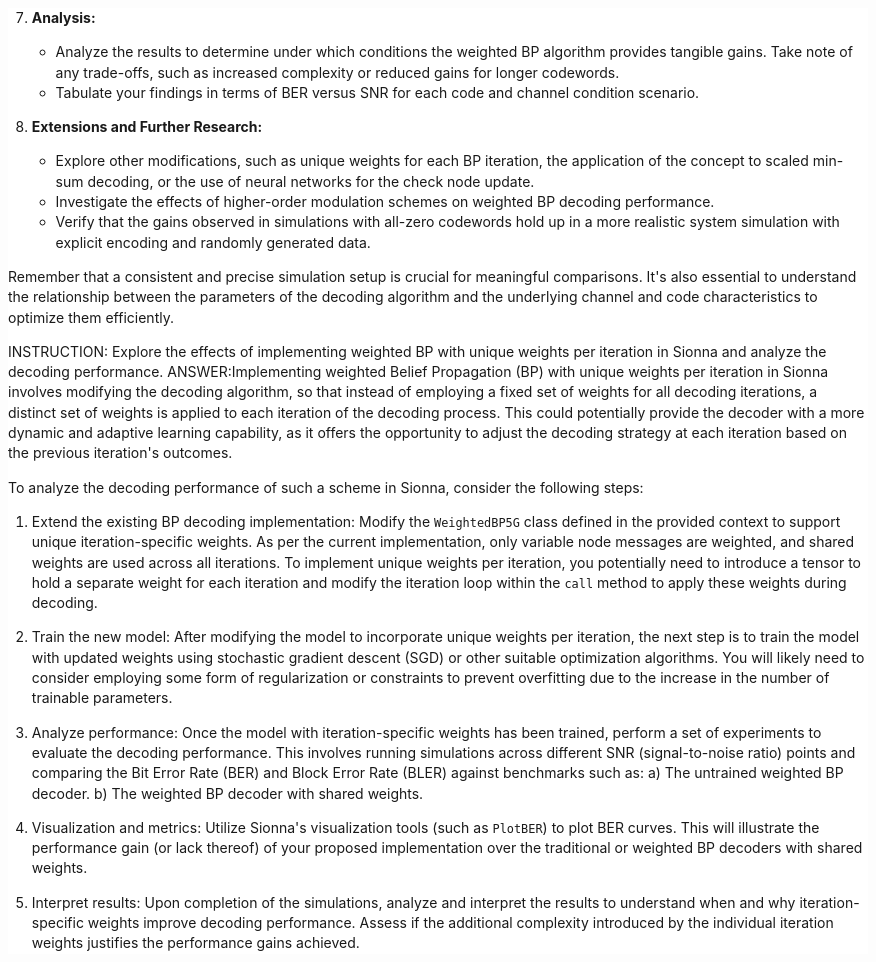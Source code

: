 7. **Analysis:**
   - Analyze the results to determine under which conditions the weighted BP algorithm provides tangible gains. Take note of any trade-offs, such as increased complexity or reduced gains for longer codewords.
   - Tabulate your findings in terms of BER versus SNR for each code and channel condition scenario.

8. **Extensions and Further Research:**
   - Explore other modifications, such as unique weights for each BP iteration, the application of the concept to scaled min-sum decoding, or the use of neural networks for the check node update.
   - Investigate the effects of higher-order modulation schemes on weighted BP decoding performance.
   - Verify that the gains observed in simulations with all-zero codewords hold up in a more realistic system simulation with explicit encoding and randomly generated data.

Remember that a consistent and precise simulation setup is crucial for meaningful comparisons. It's also essential to understand the relationship between the parameters of the decoding algorithm and the underlying channel and code characteristics to optimize them efficiently.

INSTRUCTION: Explore the effects of implementing weighted BP with unique weights per iteration in Sionna and analyze the decoding performance.
ANSWER:Implementing weighted Belief Propagation (BP) with unique weights per iteration in Sionna involves modifying the decoding algorithm, so that instead of employing a fixed set of weights for all decoding iterations, a distinct set of weights is applied to each iteration of the decoding process. This could potentially provide the decoder with a more dynamic and adaptive learning capability, as it offers the opportunity to adjust the decoding strategy at each iteration based on the previous iteration's outcomes.

To analyze the decoding performance of such a scheme in Sionna, consider the following steps:

1. Extend the existing BP decoding implementation:
   Modify the `WeightedBP5G` class defined in the provided context to support unique iteration-specific weights. As per the current implementation, only variable node messages are weighted, and shared weights are used across all iterations. To implement unique weights per iteration, you potentially need to introduce a tensor to hold a separate weight for each iteration and modify the iteration loop within the `call` method to apply these weights during decoding.

2. Train the new model:
   After modifying the model to incorporate unique weights per iteration, the next step is to train the model with updated weights using stochastic gradient descent (SGD) or other suitable optimization algorithms. You will likely need to consider employing some form of regularization or constraints to prevent overfitting due to the increase in the number of trainable parameters.

3. Analyze performance:
   Once the model with iteration-specific weights has been trained, perform a set of experiments to evaluate the decoding performance. This involves running simulations across different SNR (signal-to-noise ratio) points and comparing the Bit Error Rate (BER) and Block Error Rate (BLER) against benchmarks such as:
   a) The untrained weighted BP decoder.
   b) The weighted BP decoder with shared weights.

4. Visualization and metrics:
   Utilize Sionna's visualization tools (such as `PlotBER`) to plot BER curves. This will illustrate the performance gain (or lack thereof) of your proposed implementation over the traditional or weighted BP decoders with shared weights.

5. Interpret results:
   Upon completion of the simulations, analyze and interpret the results to understand when and why iteration-specific weights improve decoding performance. Assess if the additional complexity introduced by the individual iteration weights justifies the performance gains achieved. 

